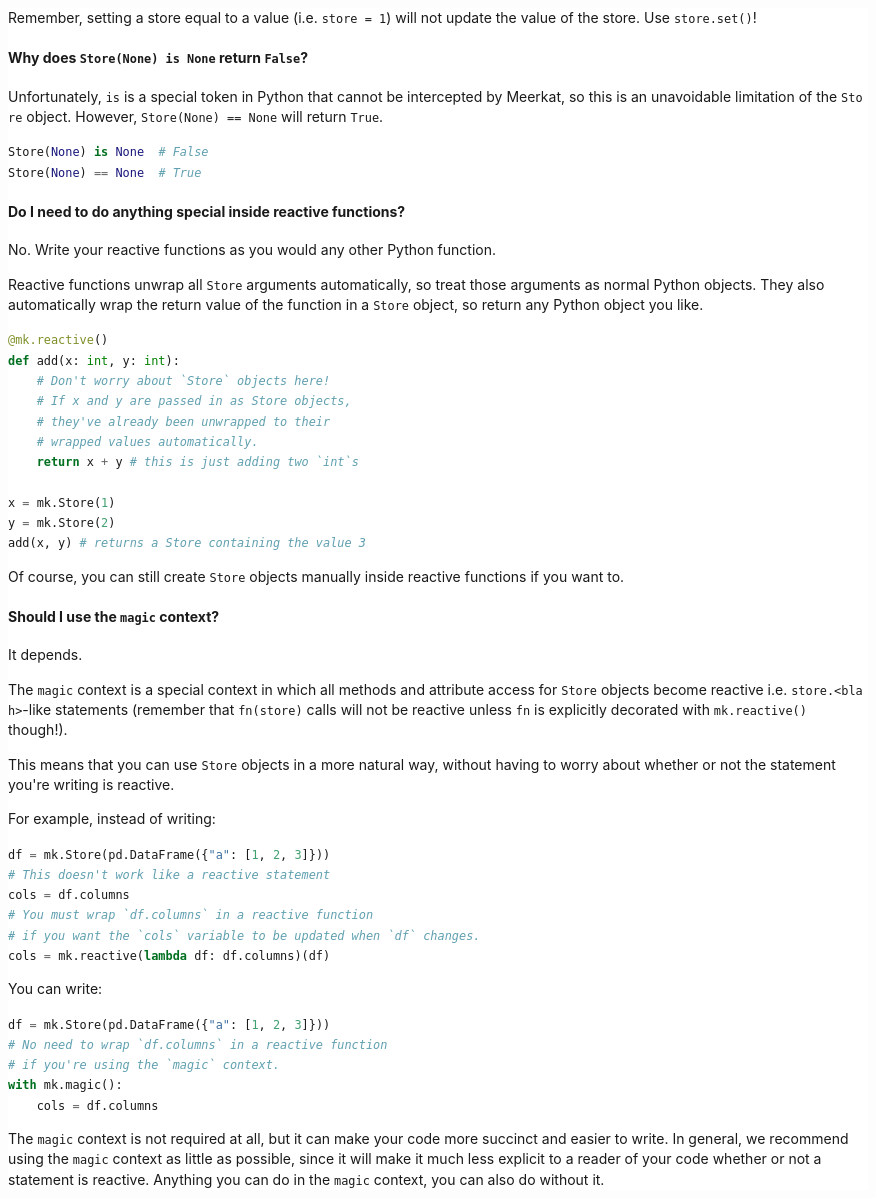 Remember, setting a store equal to a value (i.e. ``store = 1``) will not update the value of the store. Use ``store.set()``!

#### Why does `Store(None) is None` return `False`?

Unfortunately, `is` is a special token in Python that cannot be intercepted by Meerkat, so this is an unavoidable limitation of the `Store` object. However, `Store(None) == None` will return `True`.

```python
Store(None) is None  # False
Store(None) == None  # True
```

#### Do I need to do anything special inside reactive functions?
No. Write your reactive functions as you would any other Python function.

Reactive functions unwrap all `Store` arguments automatically, so treat those arguments as normal Python objects. They also automatically wrap the return value of the function in a `Store` object, so return any Python object you like.
```python
@mk.reactive()
def add(x: int, y: int):
    # Don't worry about `Store` objects here!
    # If x and y are passed in as Store objects, 
    # they've already been unwrapped to their 
    # wrapped values automatically.
    return x + y # this is just adding two `int`s

x = mk.Store(1)
y = mk.Store(2)
add(x, y) # returns a Store containing the value 3
```
Of course, you can still create `Store` objects manually inside reactive functions if you want to.

#### Should I use the `magic` context?
It depends. 

The `magic` context is a special context in which all methods and attribute access for `Store` objects become reactive i.e. `store.<blah>`-like statements (remember that `fn(store)` calls will not be reactive unless `fn` is explicitly decorated with `mk.reactive()` though!). 

This means that you can use `Store` objects in a more natural way, without having to worry about whether or not the statement you're writing is reactive.

For example, instead of writing:
```python
df = mk.Store(pd.DataFrame({"a": [1, 2, 3]}))
# This doesn't work like a reactive statement
cols = df.columns
# You must wrap `df.columns` in a reactive function
# if you want the `cols` variable to be updated when `df` changes.
cols = mk.reactive(lambda df: df.columns)(df)
```
You can write:
```python
df = mk.Store(pd.DataFrame({"a": [1, 2, 3]}))
# No need to wrap `df.columns` in a reactive function
# if you're using the `magic` context.
with mk.magic():
    cols = df.columns
```
The `magic` context is not required at all, but it can make your code more succinct and easier to write. In general, we recommend using the `magic` context as little as possible, since it will make it much less explicit to a reader of your code whether or not a statement is reactive. Anything you can do in the `magic` context, you can also do without it.
